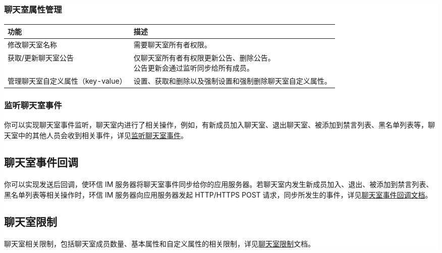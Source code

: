 ### 聊天室属性管理

| 功能               | 描述                                                         |
| :----------------- | :----------------------------------------------------------- |
| 修改聊天室名称 | 需要聊天室所有者权限。                   |
| 获取/更新聊天室公告     | 仅聊天室所有者有权限更新公告、删除公告。<br/>公告更新会通过监听同步给所有成员。 |
| 管理聊天室自定义属性（key-value）     | 设置、获取和删除以及强制设置和强制删除聊天室自定义属性。 |

### 监听聊天室事件

你可以实现聊天室事件监听，聊天室内进行了相关操作，例如，有新成员加入聊天室、退出聊天室、被添加到禁言列表、黑名单列表等，聊天室中的其他人员会收到相关事件，详见[监听聊天室事件](/document/android/room_manage.html#监听聊天室事件)。

## 聊天室事件回调

你可以实现发送后回调，使环信 IM 服务器将聊天室事件同步给你的应用服务器。若聊天室内发生新成员加入、退出、被添加到禁言列表、黑名单列表等相关操作时，环信 IM 服务器向应用服务器发起 HTTP/HTTPS POST 请求，同步所发生的事件，详见[聊天室事件回调文档](/document/server-side/callback_configurations.html#聊天室)。

## 聊天室限制

聊天室相关限制，包括聊天室成员数量、基本属性和自定义属性的相关限制，详见[聊天室限制](/product/limitation.html#聊天室)文档。